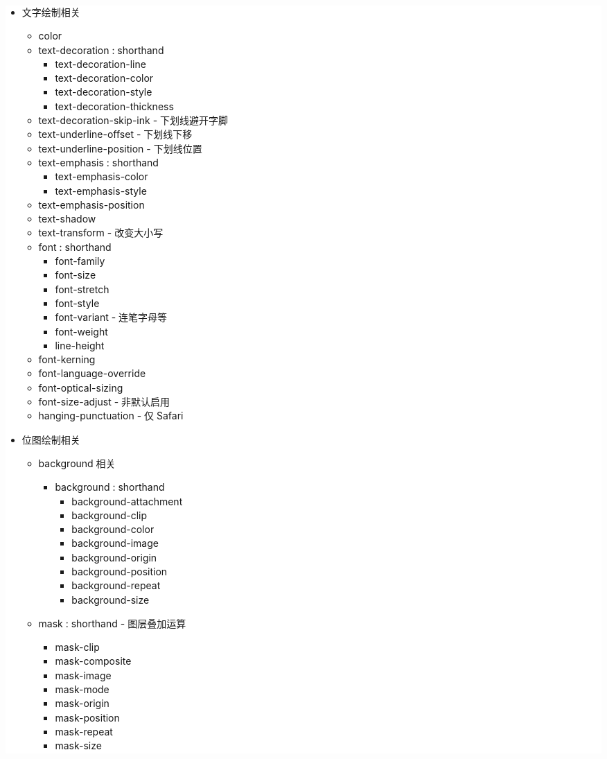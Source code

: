   - 文字绘制相关

    - color
    - text-decoration : shorthand
      - text-decoration-line
      - text-decoration-color
      - text-decoration-style
      - text-decoration-thickness
    - text-decoration-skip-ink - 下划线避开字脚
    - text-underline-offset - 下划线下移
    - text-underline-position - 下划线位置
    - text-emphasis : shorthand
      - text-emphasis-color
      - text-emphasis-style
    - text-emphasis-position
    - text-shadow
    - text-transform - 改变大小写
    - font : shorthand
      - font-family
      - font-size
      - font-stretch
      - font-style
      - font-variant - 连笔字母等
      - font-weight
      - line-height
    - font-kerning
    - font-language-override
    - font-optical-sizing
    - font-size-adjust - 非默认启用
    - hanging-punctuation - 仅 Safari

  - 位图绘制相关

    - background 相关

      - background : shorthand
        - background-attachment
        - background-clip
        - background-color
        - background-image
        - background-origin
        - background-position
        - background-repeat
        - background-size

    - mask : shorthand - 图层叠加运算

      - mask-clip
      - mask-composite
      - mask-image
      - mask-mode
      - mask-origin
      - mask-position
      - mask-repeat
      - mask-size
